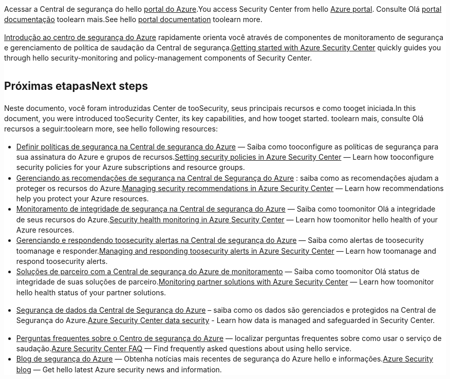  <span data-ttu-id="9b3c9-200">Acessar a Central de segurança do hello [portal do Azure](https://azure.microsoft.com/features/azure-portal/).</span><span class="sxs-lookup"><span data-stu-id="9b3c9-200">You access Security Center from hello [Azure portal](https://azure.microsoft.com/features/azure-portal/).</span></span> <span data-ttu-id="9b3c9-201">Consulte Olá [portal documentação](https://azure.microsoft.com/documentation/services/azure-portal/) toolearn mais.</span><span class="sxs-lookup"><span data-stu-id="9b3c9-201">See hello [portal documentation](https://azure.microsoft.com/documentation/services/azure-portal/) toolearn more.</span></span>

<span data-ttu-id="9b3c9-202">[Introdução ao centro de segurança do Azure](security-center-get-started.md) rapidamente orienta você através de componentes de monitoramento de segurança e gerenciamento de política de saudação da Central de segurança.</span><span class="sxs-lookup"><span data-stu-id="9b3c9-202">[Getting started with Azure Security Center](security-center-get-started.md) quickly guides you through hello security-monitoring and policy-management components of Security Center.</span></span>

## <a name="next-steps"></a><span data-ttu-id="9b3c9-203">Próximas etapas</span><span class="sxs-lookup"><span data-stu-id="9b3c9-203">Next steps</span></span>
<span data-ttu-id="9b3c9-204">Neste documento, você foram introduzidas Center de tooSecurity, seus principais recursos e como tooget iniciada.</span><span class="sxs-lookup"><span data-stu-id="9b3c9-204">In this document, you were introduced tooSecurity Center, its key capabilities, and how tooget started.</span></span> <span data-ttu-id="9b3c9-205">toolearn mais, consulte Olá recursos a seguir:</span><span class="sxs-lookup"><span data-stu-id="9b3c9-205">toolearn more, see hello following resources:</span></span>

* <span data-ttu-id="9b3c9-206">[Definir políticas de segurança na Central de segurança do Azure](security-center-policies.md) — Saiba como tooconfigure as políticas de segurança para sua assinatura do Azure e grupos de recursos.</span><span class="sxs-lookup"><span data-stu-id="9b3c9-206">[Setting security policies in Azure Security Center](security-center-policies.md) — Learn how tooconfigure security policies for your Azure subscriptions and resource groups.</span></span>
* <span data-ttu-id="9b3c9-207">[Gerenciando as recomendações de segurança na Central de Segurança do Azure](security-center-recommendations.md) : saiba como as recomendações ajudam a proteger os recursos do Azure.</span><span class="sxs-lookup"><span data-stu-id="9b3c9-207">[Managing security recommendations in Azure Security Center](security-center-recommendations.md) — Learn how recommendations help you protect your Azure resources.</span></span>
* <span data-ttu-id="9b3c9-208">[Monitoramento de integridade de segurança na Central de segurança do Azure](security-center-monitoring.md) — Saiba como toomonitor Olá a integridade de seus recursos do Azure.</span><span class="sxs-lookup"><span data-stu-id="9b3c9-208">[Security health monitoring in Azure Security Center](security-center-monitoring.md) — Learn how toomonitor hello health of your Azure resources.</span></span>
* <span data-ttu-id="9b3c9-209">[Gerenciando e respondendo toosecurity alertas na Central de segurança do Azure](security-center-managing-and-responding-alerts.md) — Saiba como alertas de toosecurity toomanage e responder.</span><span class="sxs-lookup"><span data-stu-id="9b3c9-209">[Managing and responding toosecurity alerts in Azure Security Center](security-center-managing-and-responding-alerts.md) — Learn how toomanage and respond toosecurity alerts.</span></span>
* <span data-ttu-id="9b3c9-210">[Soluções de parceiro com a Central de segurança do Azure de monitoramento](security-center-partner-solutions.md) — Saiba como toomonitor Olá status de integridade de suas soluções de parceiro.</span><span class="sxs-lookup"><span data-stu-id="9b3c9-210">[Monitoring partner solutions with Azure Security Center](security-center-partner-solutions.md) — Learn how toomonitor hello health status of your partner solutions.</span></span>
- <span data-ttu-id="9b3c9-211">[Segurança de dados da Central de Segurança do Azure](security-center-data-security.md) – saiba como os dados são gerenciados e protegidos na Central de Segurança do Azure.</span><span class="sxs-lookup"><span data-stu-id="9b3c9-211">[Azure Security Center data security](security-center-data-security.md) - Learn how data is managed and safeguarded in Security Center.</span></span>
* <span data-ttu-id="9b3c9-212">[Perguntas frequentes sobre o Centro de segurança do Azure](security-center-faq.md) — localizar perguntas frequentes sobre como usar o serviço de saudação.</span><span class="sxs-lookup"><span data-stu-id="9b3c9-212">[Azure Security Center FAQ](security-center-faq.md) — Find frequently asked questions about using hello service.</span></span>
* <span data-ttu-id="9b3c9-213">[Blog de segurança do Azure](http://blogs.msdn.com/b/azuresecurity/) — Obtenha notícias mais recentes de segurança do Azure hello e informações.</span><span class="sxs-lookup"><span data-stu-id="9b3c9-213">[Azure Security blog](http://blogs.msdn.com/b/azuresecurity/) — Get hello latest Azure security news and information.</span></span>
